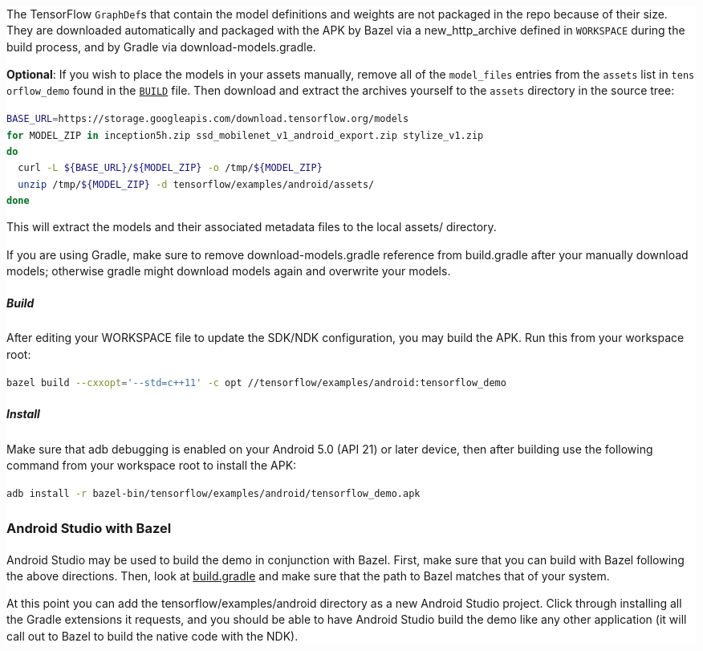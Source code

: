 The TensorFlow `GraphDef`s that contain the model definitions and weights are
not packaged in the repo because of their size. They are downloaded
automatically and packaged with the APK by Bazel via a new_http_archive defined
in `WORKSPACE` during the build process, and by Gradle via
download-models.gradle.

**Optional**: If you wish to place the models in your assets manually, remove
all of the `model_files` entries from the `assets` list in `tensorflow_demo`
found in the [`BUILD`](BUILD#L92) file. Then download and extract the archives
yourself to the `assets` directory in the source tree:

```bash
BASE_URL=https://storage.googleapis.com/download.tensorflow.org/models
for MODEL_ZIP in inception5h.zip ssd_mobilenet_v1_android_export.zip stylize_v1.zip
do
  curl -L ${BASE_URL}/${MODEL_ZIP} -o /tmp/${MODEL_ZIP}
  unzip /tmp/${MODEL_ZIP} -d tensorflow/examples/android/assets/
done
```

This will extract the models and their associated metadata files to the local
assets/ directory.

If you are using Gradle, make sure to remove download-models.gradle reference
from build.gradle after your manually download models; otherwise gradle might
download models again and overwrite your models.

##### Build

After editing your WORKSPACE file to update the SDK/NDK configuration, you may
build the APK. Run this from your workspace root:

```bash
bazel build --cxxopt='--std=c++11' -c opt //tensorflow/examples/android:tensorflow_demo
```

##### Install

Make sure that adb debugging is enabled on your Android 5.0 (API 21) or later
device, then after building use the following command from your workspace root
to install the APK:

```bash
adb install -r bazel-bin/tensorflow/examples/android/tensorflow_demo.apk
```

### Android Studio with Bazel

Android Studio may be used to build the demo in conjunction with Bazel. First,
make sure that you can build with Bazel following the above directions. Then,
look at [build.gradle](build.gradle) and make sure that the path to Bazel
matches that of your system.

At this point you can add the tensorflow/examples/android directory as a new
Android Studio project. Click through installing all the Gradle extensions it
requests, and you should be able to have Android Studio build the demo like any
other application (it will call out to Bazel to build the native code with the
NDK).
